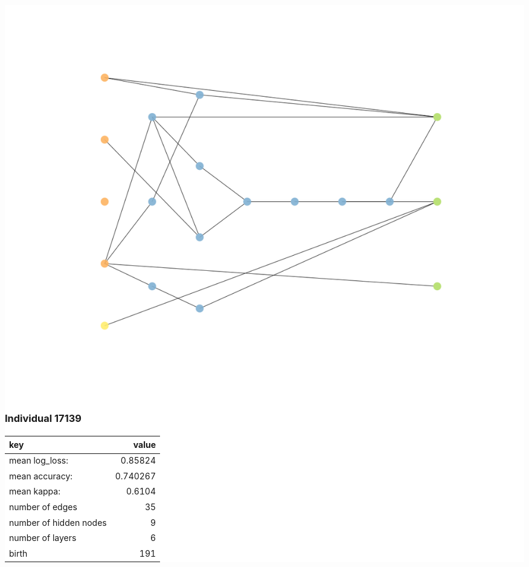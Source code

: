 ![Network of individual 17884](media/network_17884.svg)


### Individual 17139


| key                    |      value |
|:-----------------------|-----------:|
| mean log_loss:         |   0.85824  |
| mean accuracy:         |   0.740267 |
| mean kappa:            |   0.6104   |
| number of edges        |  35        |
| number of hidden nodes |   9        |
| number of layers       |   6        |
| birth                  | 191        |

